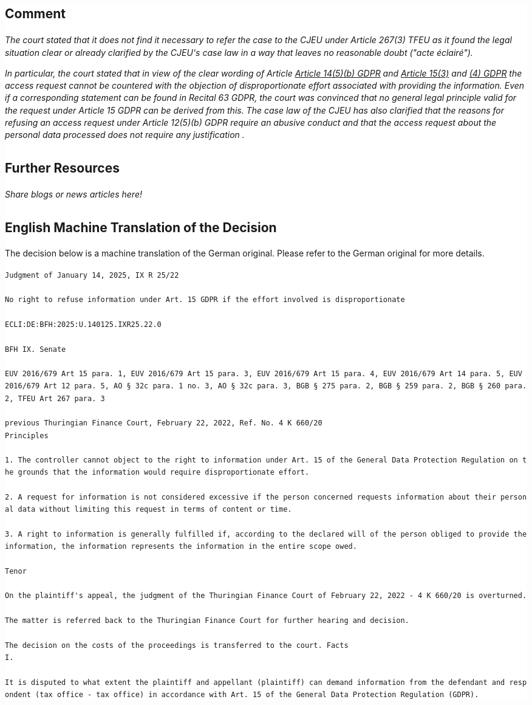 ## Comment

_The court stated that it does not find it necessary to refer the case to the CJEU under Article 267(3) TFEU as it found the legal situation clear or already clarified by the CJEU's case law in a way that leaves no reasonable doubt ("acte éclairé")._

_In particular, the court stated that in view of the clear wording of Article [Article 14(5)(b) GDPR](/index.php?title=Article_14_GDPR#5b "Article 14 GDPR") and [Article 15(3)](/index.php?title=Article_15_GDPR#3 "Article 15 GDPR") and [(4) GDPR](/index.php?title=Article_15_GDPR#4 "Article 15 GDPR") the access request cannot be countered with the objection of disproportionate effort associated with providing the information. Even if a corresponding statement can be found in Recital 63 GDPR, the court was convinced that no general legal principle valid for the request under Article 15 GDPR can be derived from this. The case law of the CJEU has also clarified that the reasons for refusing an access request under Article 12(5)(b) GDPR require an abusive conduct and that the access request about the personal data processed does not require any justification ._

## Further Resources

_Share blogs or news articles here!_

## English Machine Translation of the Decision

The decision below is a machine translation of the German original. Please refer to the German original for more details.

```
Judgment of January 14, 2025, IX R 25/22

No right to refuse information under Art. 15 GDPR if the effort involved is disproportionate

ECLI:DE:BFH:2025:U.140125.IXR25.22.0

BFH IX. Senate

EUV 2016/679 Art 15 para. 1, EUV 2016/679 Art 15 para. 3, EUV 2016/679 Art 15 para. 4, EUV 2016/679 Art 14 para. 5, EUV 2016/679 Art 12 para. 5, AO § 32c para. 1 no. 3, AO § 32c para. 3, BGB § 275 para. 2, BGB § 259 para. 2, BGB § 260 para. 2, TFEU Art 267 para. 3

previous Thuringian Finance Court, February 22, 2022, Ref. No. 4 K 660/20
Principles

1. The controller cannot object to the right to information under Art. 15 of the General Data Protection Regulation on the grounds that the information would require disproportionate effort.

2. A request for information is not considered excessive if the person concerned requests information about their personal data without limiting this request in terms of content or time.

3. A right to information is generally fulfilled if, according to the declared will of the person obliged to provide the information, the information represents the information in the entire scope owed.

Tenor

On the plaintiff's appeal, the judgment of the Thuringian Finance Court of February 22, 2022 - 4 K 660/20 is overturned.

The matter is referred back to the Thuringian Finance Court for further hearing and decision.

The decision on the costs of the proceedings is transferred to the court. Facts
I.

It is disputed to what extent the plaintiff and appellant (plaintiff) can demand information from the defendant and respondent (tax office - tax office) in accordance with Art. 15 of the General Data Protection Regulation (GDPR).
```